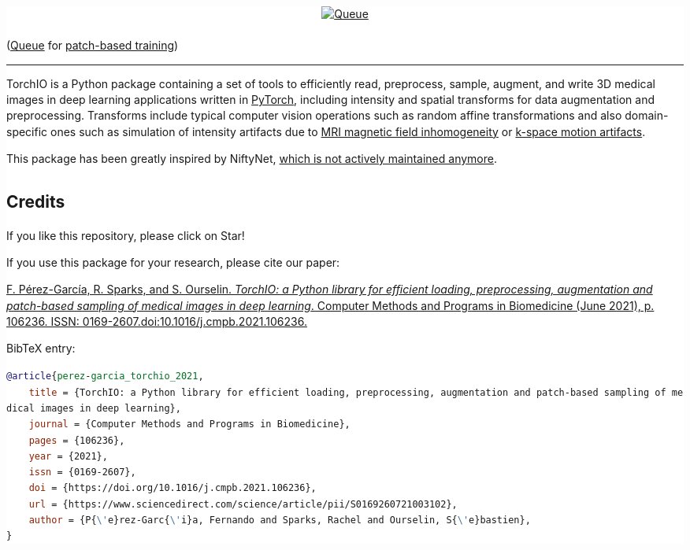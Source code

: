 
<p align="center">
  <a href="https://torchio.readthedocs.io/patches/patch_training.html#queue">
    <img style="width: 640px; height: 360px; overflow: hidden;" src="https://raw.githubusercontent.com/fepegar/torchio/main/docs/images/queue.gif" alt="Queue">
  </a>
</p>

([Queue](https://torchio.readthedocs.io/patches/patch_training.html#queue)
for [patch-based training](https://torchio.readthedocs.io/patches/index.html))



---

TorchIO is a Python package containing a set of tools to efficiently
read, preprocess, sample, augment, and write 3D medical images in deep learning applications
written in [PyTorch](https://pytorch.org/),
including intensity and spatial transforms
for data augmentation and preprocessing.
Transforms include typical computer vision operations
such as random affine transformations and also domain-specific ones such as
simulation of intensity artifacts due to
[MRI magnetic field inhomogeneity](https://mriquestions.com/why-homogeneity.html)
or [k-space motion artifacts](http://proceedings.mlr.press/v102/shaw19a.html).

This package has been greatly inspired by NiftyNet,
[which is not actively maintained anymore](https://github.com/NifTK/NiftyNet/commit/935bf4334cd00fa9f9d50f6a95ddcbfdde4031e0).

## Credits

If you like this repository, please click on Star!

If you use this package for your research, please cite our paper:

[F. Pérez-García, R. Sparks, and S. Ourselin. *TorchIO: a Python library for efficient loading, preprocessing, augmentation and patch-based sampling of medical images in deep learning*. Computer Methods and Programs in Biomedicine (June 2021), p. 106236. ISSN: 0169-2607.doi:10.1016/j.cmpb.2021.106236.](https://doi.org/10.1016/j.cmpb.2021.106236)

BibTeX entry:

```bibtex
@article{perez-garcia_torchio_2021,
    title = {TorchIO: a Python library for efficient loading, preprocessing, augmentation and patch-based sampling of medical images in deep learning},
    journal = {Computer Methods and Programs in Biomedicine},
    pages = {106236},
    year = {2021},
    issn = {0169-2607},
    doi = {https://doi.org/10.1016/j.cmpb.2021.106236},
    url = {https://www.sciencedirect.com/science/article/pii/S0169260721003102},
    author = {P{\'e}rez-Garc{\'i}a, Fernando and Sparks, Rachel and Ourselin, S{\'e}bastien},
}
```
